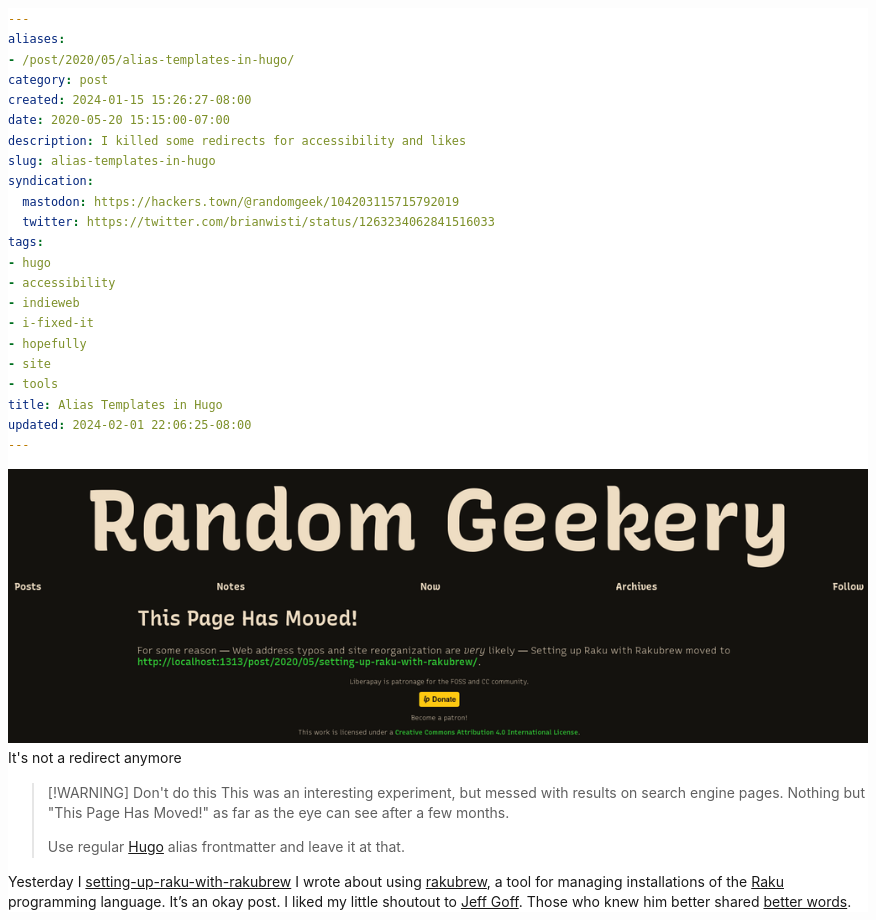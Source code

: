 ```yaml
---
aliases:
- /post/2020/05/alias-templates-in-hugo/
category: post
created: 2024-01-15 15:26:27-08:00
date: 2020-05-20 15:15:00-07:00
description: I killed some redirects for accessibility and likes
slug: alias-templates-in-hugo
syndication:
  mastodon: https://hackers.town/@randomgeek/104203115715792019
  twitter: https://twitter.com/brianwisti/status/1263234062841516033
tags:
- hugo
- accessibility
- indieweb
- i-fixed-it
- hopefully
- site
- tools
title: Alias Templates in Hugo
updated: 2024-02-01 22:06:25-08:00
---
```


![attachments/img/2020/cover-2020-05-20.png](../../../attachments/img/2020/cover-2020-05-20.png)
It's not a redirect anymore

 > 
 > \[!WARNING\] Don't do this
 > This was an interesting experiment, but messed with results on search engine pages. Nothing but "This Page Has Moved!" as far as the eye can see after a few months.
 > 
 > Use regular [Hugo](../../../card/Hugo.md) alias frontmatter and leave it at that.

Yesterday I [setting-up-raku-with-rakubrew](setting-up-raku-with-rakubrew.md) I wrote about using [rakubrew](https://rakubrew.org/), a tool for managing installations of the [Raku](../../../card/Raku.md) programming language.  It’s an okay post.  I liked my little shoutout to [Jeff Goff](https://web.archive.org/web/20200212094016/http://theperlfisher.com/).  Those who knew him better shared [better words](https://wendyga.wordpress.com/2020/04/06/jeff-goff-thanks-for-being-a-friend/).
